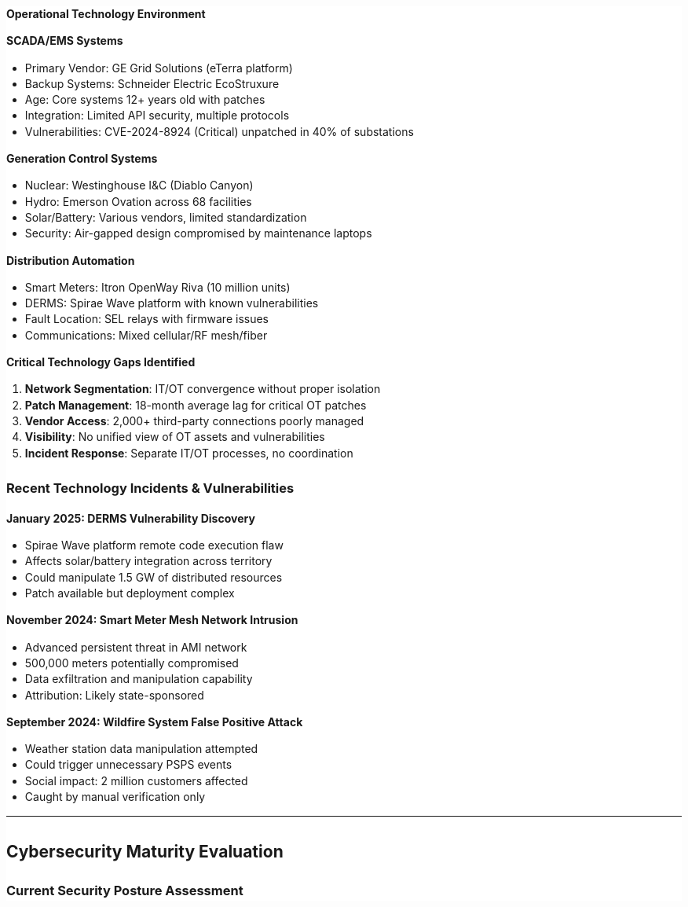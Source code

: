 **Operational Technology Environment**

**SCADA/EMS Systems**
- Primary Vendor: GE Grid Solutions (eTerra platform)
- Backup Systems: Schneider Electric EcoStruxure
- Age: Core systems 12+ years old with patches
- Integration: Limited API security, multiple protocols
- Vulnerabilities: CVE-2024-8924 (Critical) unpatched in 40% of substations

**Generation Control Systems**
- Nuclear: Westinghouse I&C (Diablo Canyon)
- Hydro: Emerson Ovation across 68 facilities
- Solar/Battery: Various vendors, limited standardization
- Security: Air-gapped design compromised by maintenance laptops

**Distribution Automation**
- Smart Meters: Itron OpenWay Riva (10 million units)
- DERMS: Spirae Wave platform with known vulnerabilities
- Fault Location: SEL relays with firmware issues
- Communications: Mixed cellular/RF mesh/fiber

**Critical Technology Gaps Identified**

1. **Network Segmentation**: IT/OT convergence without proper isolation
2. **Patch Management**: 18-month average lag for critical OT patches
3. **Vendor Access**: 2,000+ third-party connections poorly managed
4. **Visibility**: No unified view of OT assets and vulnerabilities
5. **Incident Response**: Separate IT/OT processes, no coordination

### Recent Technology Incidents & Vulnerabilities

**January 2025: DERMS Vulnerability Discovery**
- Spirae Wave platform remote code execution flaw
- Affects solar/battery integration across territory
- Could manipulate 1.5 GW of distributed resources
- Patch available but deployment complex

**November 2024: Smart Meter Mesh Network Intrusion**
- Advanced persistent threat in AMI network
- 500,000 meters potentially compromised
- Data exfiltration and manipulation capability
- Attribution: Likely state-sponsored

**September 2024: Wildfire System False Positive Attack**
- Weather station data manipulation attempted
- Could trigger unnecessary PSPS events
- Social impact: 2 million customers affected
- Caught by manual verification only

---

## Cybersecurity Maturity Evaluation

### Current Security Posture Assessment
